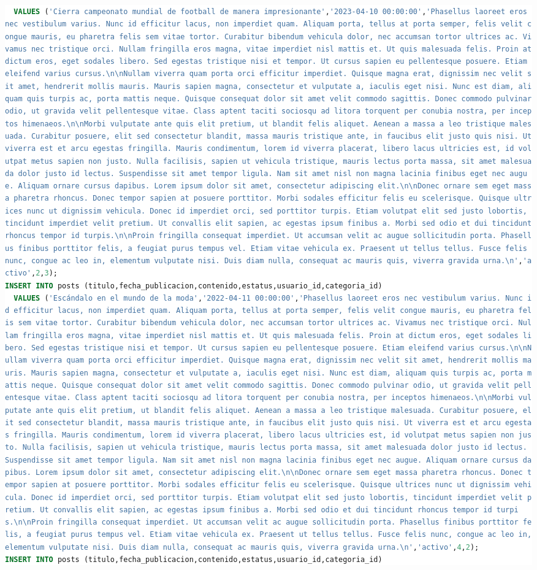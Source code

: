 ```sql
  VALUES ('Cierra campeonato mundial de football de manera impresionante','2023-04-10 00:00:00','Phasellus laoreet eros nec vestibulum varius. Nunc id efficitur lacus, non imperdiet quam. Aliquam porta, tellus at porta semper, felis velit congue mauris, eu pharetra felis sem vitae tortor. Curabitur bibendum vehicula dolor, nec accumsan tortor ultrices ac. Vivamus nec tristique orci. Nullam fringilla eros magna, vitae imperdiet nisl mattis et. Ut quis malesuada felis. Proin at dictum eros, eget sodales libero. Sed egestas tristique nisi et tempor. Ut cursus sapien eu pellentesque posuere. Etiam eleifend varius cursus.\n\nNullam viverra quam porta orci efficitur imperdiet. Quisque magna erat, dignissim nec velit sit amet, hendrerit mollis mauris. Mauris sapien magna, consectetur et vulputate a, iaculis eget nisi. Nunc est diam, aliquam quis turpis ac, porta mattis neque. Quisque consequat dolor sit amet velit commodo sagittis. Donec commodo pulvinar odio, ut gravida velit pellentesque vitae. Class aptent taciti sociosqu ad litora torquent per conubia nostra, per inceptos himenaeos.\n\nMorbi vulputate ante quis elit pretium, ut blandit felis aliquet. Aenean a massa a leo tristique malesuada. Curabitur posuere, elit sed consectetur blandit, massa mauris tristique ante, in faucibus elit justo quis nisi. Ut viverra est et arcu egestas fringilla. Mauris condimentum, lorem id viverra placerat, libero lacus ultricies est, id volutpat metus sapien non justo. Nulla facilisis, sapien ut vehicula tristique, mauris lectus porta massa, sit amet malesuada dolor justo id lectus. Suspendisse sit amet tempor ligula. Nam sit amet nisl non magna lacinia finibus eget nec augue. Aliquam ornare cursus dapibus. Lorem ipsum dolor sit amet, consectetur adipiscing elit.\n\nDonec ornare sem eget massa pharetra rhoncus. Donec tempor sapien at posuere porttitor. Morbi sodales efficitur felis eu scelerisque. Quisque ultrices nunc ut dignissim vehicula. Donec id imperdiet orci, sed porttitor turpis. Etiam volutpat elit sed justo lobortis, tincidunt imperdiet velit pretium. Ut convallis elit sapien, ac egestas ipsum finibus a. Morbi sed odio et dui tincidunt rhoncus tempor id turpis.\n\nProin fringilla consequat imperdiet. Ut accumsan velit ac augue sollicitudin porta. Phasellus finibus porttitor felis, a feugiat purus tempus vel. Etiam vitae vehicula ex. Praesent ut tellus tellus. Fusce felis nunc, congue ac leo in, elementum vulputate nisi. Duis diam nulla, consequat ac mauris quis, viverra gravida urna.\n','activo',2,3);
INSERT INTO posts (titulo,fecha_publicacion,contenido,estatus,usuario_id,categoria_id)
  VALUES ('Escándalo en el mundo de la moda','2022-04-11 00:00:00','Phasellus laoreet eros nec vestibulum varius. Nunc id efficitur lacus, non imperdiet quam. Aliquam porta, tellus at porta semper, felis velit congue mauris, eu pharetra felis sem vitae tortor. Curabitur bibendum vehicula dolor, nec accumsan tortor ultrices ac. Vivamus nec tristique orci. Nullam fringilla eros magna, vitae imperdiet nisl mattis et. Ut quis malesuada felis. Proin at dictum eros, eget sodales libero. Sed egestas tristique nisi et tempor. Ut cursus sapien eu pellentesque posuere. Etiam eleifend varius cursus.\n\nNullam viverra quam porta orci efficitur imperdiet. Quisque magna erat, dignissim nec velit sit amet, hendrerit mollis mauris. Mauris sapien magna, consectetur et vulputate a, iaculis eget nisi. Nunc est diam, aliquam quis turpis ac, porta mattis neque. Quisque consequat dolor sit amet velit commodo sagittis. Donec commodo pulvinar odio, ut gravida velit pellentesque vitae. Class aptent taciti sociosqu ad litora torquent per conubia nostra, per inceptos himenaeos.\n\nMorbi vulputate ante quis elit pretium, ut blandit felis aliquet. Aenean a massa a leo tristique malesuada. Curabitur posuere, elit sed consectetur blandit, massa mauris tristique ante, in faucibus elit justo quis nisi. Ut viverra est et arcu egestas fringilla. Mauris condimentum, lorem id viverra placerat, libero lacus ultricies est, id volutpat metus sapien non justo. Nulla facilisis, sapien ut vehicula tristique, mauris lectus porta massa, sit amet malesuada dolor justo id lectus. Suspendisse sit amet tempor ligula. Nam sit amet nisl non magna lacinia finibus eget nec augue. Aliquam ornare cursus dapibus. Lorem ipsum dolor sit amet, consectetur adipiscing elit.\n\nDonec ornare sem eget massa pharetra rhoncus. Donec tempor sapien at posuere porttitor. Morbi sodales efficitur felis eu scelerisque. Quisque ultrices nunc ut dignissim vehicula. Donec id imperdiet orci, sed porttitor turpis. Etiam volutpat elit sed justo lobortis, tincidunt imperdiet velit pretium. Ut convallis elit sapien, ac egestas ipsum finibus a. Morbi sed odio et dui tincidunt rhoncus tempor id turpis.\n\nProin fringilla consequat imperdiet. Ut accumsan velit ac augue sollicitudin porta. Phasellus finibus porttitor felis, a feugiat purus tempus vel. Etiam vitae vehicula ex. Praesent ut tellus tellus. Fusce felis nunc, congue ac leo in, elementum vulputate nisi. Duis diam nulla, consequat ac mauris quis, viverra gravida urna.\n','activo',4,2);
INSERT INTO posts (titulo,fecha_publicacion,contenido,estatus,usuario_id,categoria_id)
